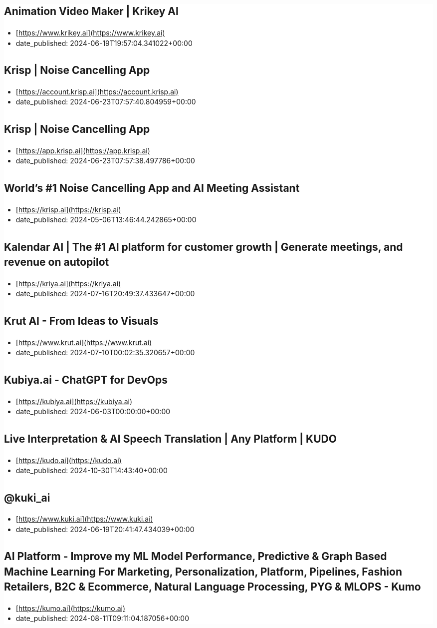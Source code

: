  ## Animation Video Maker | Krikey AI
 - [https://www.krikey.ai](https://www.krikey.ai)
 - date_published: 2024-06-19T19:57:04.341022+00:00

 ## Krisp | Noise Cancelling App
 - [https://account.krisp.ai](https://account.krisp.ai)
 - date_published: 2024-06-23T07:57:40.804959+00:00

 ## Krisp | Noise Cancelling App
 - [https://app.krisp.ai](https://app.krisp.ai)
 - date_published: 2024-06-23T07:57:38.497786+00:00

 ## World’s #1 Noise Cancelling App and AI Meeting Assistant
 - [https://krisp.ai](https://krisp.ai)
 - date_published: 2024-05-06T13:46:44.242865+00:00

 ## Kalendar AI | The #1 AI platform for customer growth | Generate meetings, and revenue on autopilot
 - [https://kriya.ai](https://kriya.ai)
 - date_published: 2024-07-16T20:49:37.433647+00:00

 ## Krut AI - From Ideas to Visuals
 - [https://www.krut.ai](https://www.krut.ai)
 - date_published: 2024-07-10T00:02:35.320657+00:00

 ## Kubiya.ai - ChatGPT for DevOps
 - [https://kubiya.ai](https://kubiya.ai)
 - date_published: 2024-06-03T00:00:00+00:00

 ## Live Interpretation & AI Speech Translation | Any Platform | KUDO
 - [https://kudo.ai](https://kudo.ai)
 - date_published: 2024-10-30T14:43:40+00:00

 ## @kuki_ai
 - [https://www.kuki.ai](https://www.kuki.ai)
 - date_published: 2024-06-19T20:41:47.434039+00:00

 ## AI Platform - Improve my ML Model Performance, Predictive & Graph Based Machine Learning For Marketing, Personalization, Platform, Pipelines, Fashion Retailers, B2C & Ecommerce, Natural Language Processing, PYG & MLOPS - Kumo
 - [https://kumo.ai](https://kumo.ai)
 - date_published: 2024-08-11T09:11:04.187056+00:00
